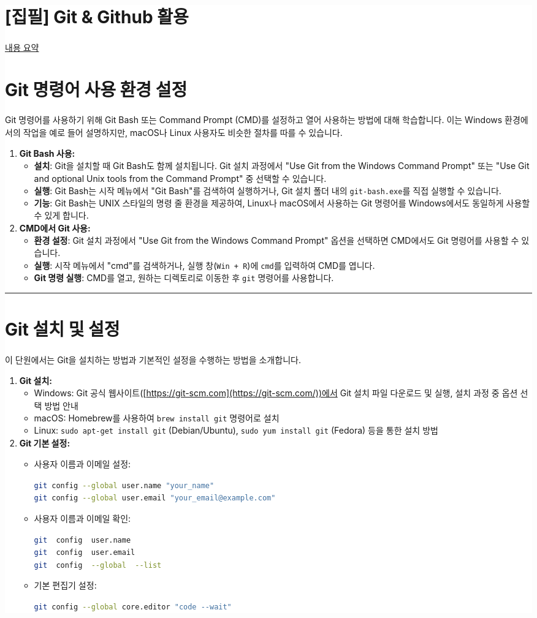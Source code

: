 # [집필] Git & Github 활용

[내용 요약](https://www.notion.so/b56eef7ee68a42809bb6a68ecb12c338?pvs=21)

# Git 명령어 사용 환경 설정

Git 명령어를 사용하기 위해 Git Bash 또는 Command Prompt (CMD)를 설정하고 열어 사용하는 방법에 대해 학습합니다. 이는 Windows 환경에서의 작업을 예로 들어 설명하지만, macOS나 Linux 사용자도 비슷한 절차를 따를 수 있습니다.

1. **Git Bash 사용:**
    - **설치**: Git을 설치할 때 Git Bash도 함께 설치됩니다. Git 설치 과정에서 "Use Git from the Windows Command Prompt" 또는 "Use Git and optional Unix tools from the Command Prompt" 중 선택할 수 있습니다.
    - **실행**: Git Bash는 시작 메뉴에서 "Git Bash"를 검색하여 실행하거나, Git 설치 폴더 내의 `git-bash.exe`를 직접 실행할 수 있습니다.
    - **기능**: Git Bash는 UNIX 스타일의 명령 줄 환경을 제공하여, Linux나 macOS에서 사용하는 Git 명령어를 Windows에서도 동일하게 사용할 수 있게 합니다.
2. **CMD에서 Git 사용:**
    - **환경 설정**: Git 설치 과정에서 "Use Git from the Windows Command Prompt" 옵션을 선택하면 CMD에서도 Git 명령어를 사용할 수 있습니다.
    - **실행**: 시작 메뉴에서 "cmd"를 검색하거나, 실행 창(`Win + R`)에 `cmd`를 입력하여 CMD를 엽니다.
    - **Git 명령 실행**: CMD를 열고, 원하는 디렉토리로 이동한 후 `git` 명령어를 사용합니다.

---

# Git 설치 및 설정

이 단원에서는 Git을 설치하는 방법과 기본적인 설정을 수행하는 방법을 소개합니다.

1. **Git 설치:**
    - Windows: Git 공식 웹사이트([https://git-scm.com](https://git-scm.com/))에서 Git 설치 파일 다운로드 및 실행, 설치 과정 중 옵션 선택 방법 안내
    - macOS: Homebrew를 사용하여 `brew install git` 명령어로 설치
    - Linux: `sudo apt-get install git` (Debian/Ubuntu), `sudo yum install git` (Fedora) 등을 통한 설치 방법
2. **Git 기본 설정:**
    - 사용자 이름과 이메일 설정:
        
        ```bash
        git config --global user.name "your_name"
        git config --global user.email "your_email@example.com"
        ```
        
    - 사용자 이름과 이메일 확인:
        
        ```bash
        git  config  user.name 
        git  config  user.email 
        git  config  --global  --list
        ```
        
    - 기본 편집기 설정:
        
        ```bash
        git config --global core.editor "code --wait"  
        ```
        